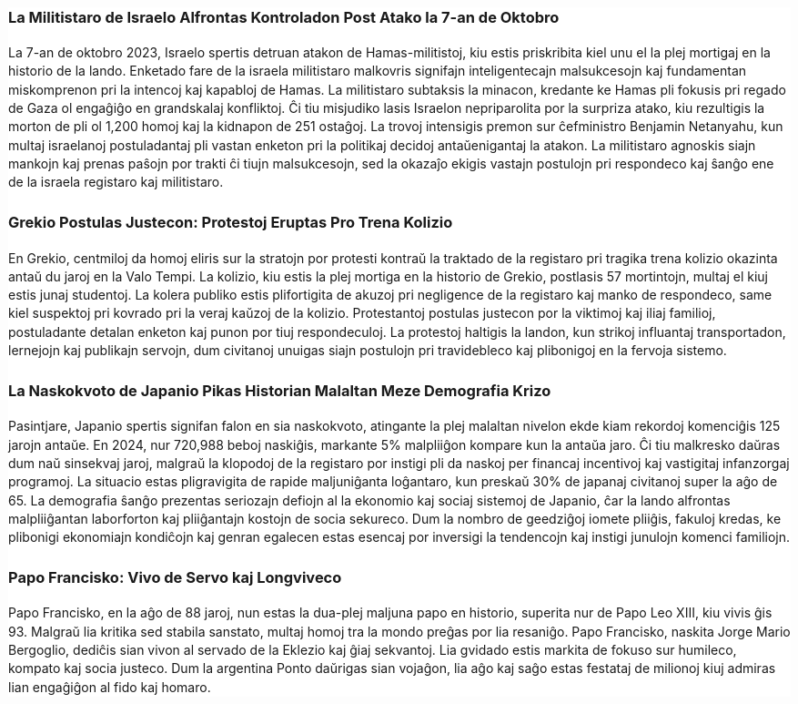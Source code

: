 ### La Militistaro de Israelo Alfrontas Kontroladon Post Atako la 7-an de Oktobro

La 7-an de oktobro 2023, Israelo spertis detruan atakon de Hamas-militistoj, kiu estis priskribita
kiel unu el la plej mortigaj en la historio de la lando. Enketado fare de la israela militistaro
malkovris signifajn inteligentecajn malsukcesojn kaj fundamentan miskomprenon pri la intencoj kaj
kapabloj de Hamas. La militistaro subtaksis la minacon, kredante ke Hamas pli fokusis pri regado de
Gaza ol engaĝiĝo en grandskalaj konfliktoj. Ĉi tiu misjudiko lasis Israelon nepriparolita por la
surpriza atako, kiu rezultigis la morton de pli ol 1,200 homoj kaj la kidnapon de 251 ostaĝoj. La
trovoj intensigis premon sur ĉefministro Benjamin Netanyahu, kun multaj israelanoj postuladantaj pli
vastan enketon pri la politikaj decidoj antaŭenigantaj la atakon. La militistaro agnoskis siajn
mankojn kaj prenas paŝojn por trakti ĉi tiujn malsukcesojn, sed la okazaĵo ekigis vastajn postulojn
pri respondeco kaj ŝanĝo ene de la israela registaro kaj militistaro.

### Grekio Postulas Justecon: Protestoj Eruptas Pro Trena Kolizio

En Grekio, centmiloj da homoj eliris sur la stratojn por protesti kontraŭ la traktado de la
registaro pri tragika trena kolizio okazinta antaŭ du jaroj en la Valo Tempi. La kolizio, kiu estis
la plej mortiga en la historio de Grekio, postlasis 57 mortintojn, multaj el kiuj estis junaj
studentoj. La kolera publiko estis plifortigita de akuzoj pri negligence de la registaro kaj manko
de respondeco, same kiel suspektoj pri kovrado pri la veraj kaŭzoj de la kolizio. Protestantoj
postulas justecon por la viktimoj kaj iliaj familioj, postuladante detalan enketon kaj punon por
tiuj respondeculoj. La protestoj haltigis la landon, kun strikoj influantaj transportadon, lernejojn
kaj publikajn servojn, dum civitanoj unuigas siajn postulojn pri travidebleco kaj plibonigoj en la
fervoja sistemo.

### La Naskokvoto de Japanio Pikas Historian Malaltan Meze Demografia Krizo

Pasintjare, Japanio spertis signifan falon en sia naskokvoto, atingante la plej malaltan nivelon
ekde kiam rekordoj komenciĝis 125 jarojn antaŭe. En 2024, nur 720,988 beboj naskiĝis, markante 5%
malpliiĝon kompare kun la antaŭa jaro. Ĉi tiu malkresko daŭras dum naŭ sinsekvaj jaroj, malgraŭ la
klopodoj de la registaro por instigi pli da naskoj per financaj incentivoj kaj vastigitaj
infanzorgaj programoj. La situacio estas pligravigita de rapide maljuniĝanta loĝantaro, kun preskaŭ
30% de japanaj civitanoj super la aĝo de 65. La demografia ŝanĝo prezentas seriozajn defiojn al la
ekonomio kaj sociaj sistemoj de Japanio, ĉar la lando alfrontas malpliiĝantan laborforton kaj
pliiĝantajn kostojn de socia sekureco. Dum la nombro de geedziĝoj iomete pliiĝis, fakuloj kredas, ke
plibonigi ekonomiajn kondiĉojn kaj genran egalecen estas esencaj por inversigi la tendencojn kaj
instigi junulojn komenci familiojn.

### Papo Francisko: Vivo de Servo kaj Longviveco

Papo Francisko, en la aĝo de 88 jaroj, nun estas la dua-plej maljuna papo en historio, superita nur
de Papo Leo XIII, kiu vivis ĝis 93. Malgraŭ lia kritika sed stabila sanstato, multaj homoj tra la
mondo preĝas por lia resaniĝo. Papo Francisko, naskita Jorge Mario Bergoglio, dediĉis sian vivon al
servado de la Eklezio kaj ĝiaj sekvantoj. Lia gvidado estis markita de fokuso sur humileco, kompato
kaj socia justeco. Dum la argentina Ponto daŭrigas sian vojaĝon, lia aĝo kaj saĝo estas festataj de
milionoj kiuj admiras lian engaĝiĝon al fido kaj homaro.
